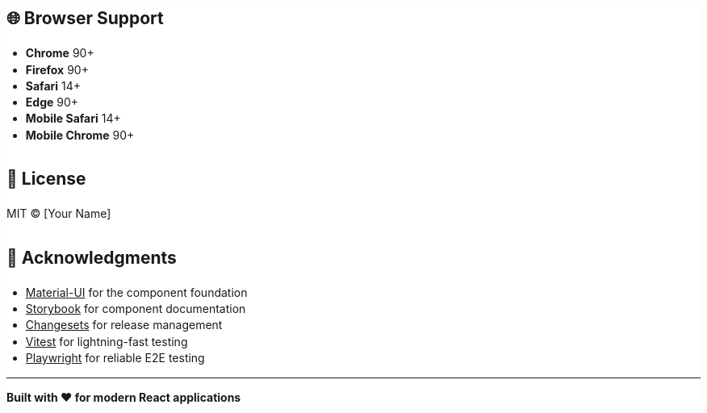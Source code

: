 ## 🌐 Browser Support

- **Chrome** 90+
- **Firefox** 90+
- **Safari** 14+
- **Edge** 90+
- **Mobile Safari** 14+
- **Mobile Chrome** 90+

## 📄 License

MIT © [Your Name]

## 🙏 Acknowledgments

- [Material-UI](https://mui.com/) for the component foundation
- [Storybook](https://storybook.js.org/) for component documentation
- [Changesets](https://github.com/changesets/changesets) for release management
- [Vitest](https://vitest.dev/) for lightning-fast testing
- [Playwright](https://playwright.dev/) for reliable E2E testing

---

**Built with ❤️ for modern React applications**
